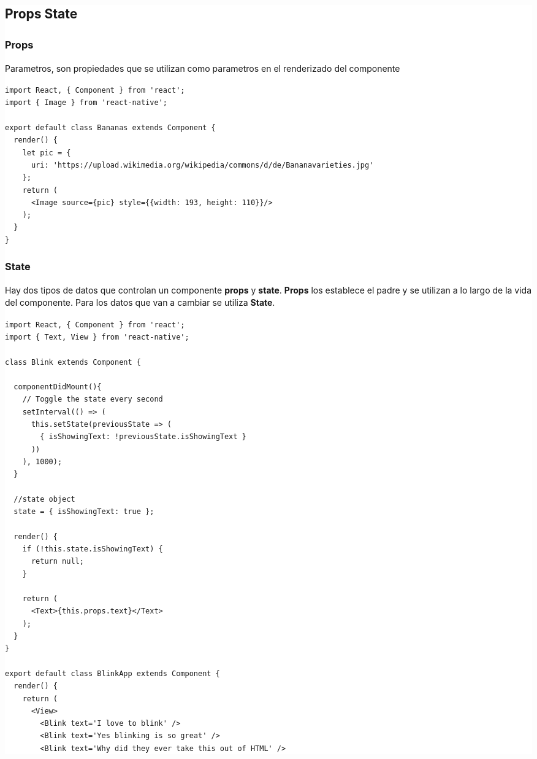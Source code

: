 ## **Props State**

### Props
Parametros, son propiedades que se utilizan como parametros en el renderizado del componente

~~~
import React, { Component } from 'react';
import { Image } from 'react-native';

export default class Bananas extends Component {
  render() {
    let pic = {
      uri: 'https://upload.wikimedia.org/wikipedia/commons/d/de/Bananavarieties.jpg'
    };
    return (
      <Image source={pic} style={{width: 193, height: 110}}/>
    );
  }
}

~~~

### State
Hay dos tipos de datos que controlan un componente **props** y **state**. **Props** los establece el padre y se utilizan a lo largo de la vida del componente. Para los datos que van a cambiar se utiliza **State**.

~~~
import React, { Component } from 'react';
import { Text, View } from 'react-native';

class Blink extends Component {

  componentDidMount(){
    // Toggle the state every second
    setInterval(() => (
      this.setState(previousState => (
        { isShowingText: !previousState.isShowingText }
      ))
    ), 1000);
  }

  //state object
  state = { isShowingText: true };

  render() {
    if (!this.state.isShowingText) {
      return null;
    }

    return (
      <Text>{this.props.text}</Text>
    );
  }
}

export default class BlinkApp extends Component {
  render() {
    return (
      <View>
        <Blink text='I love to blink' />
        <Blink text='Yes blinking is so great' />
        <Blink text='Why did they ever take this out of HTML' />
~~~